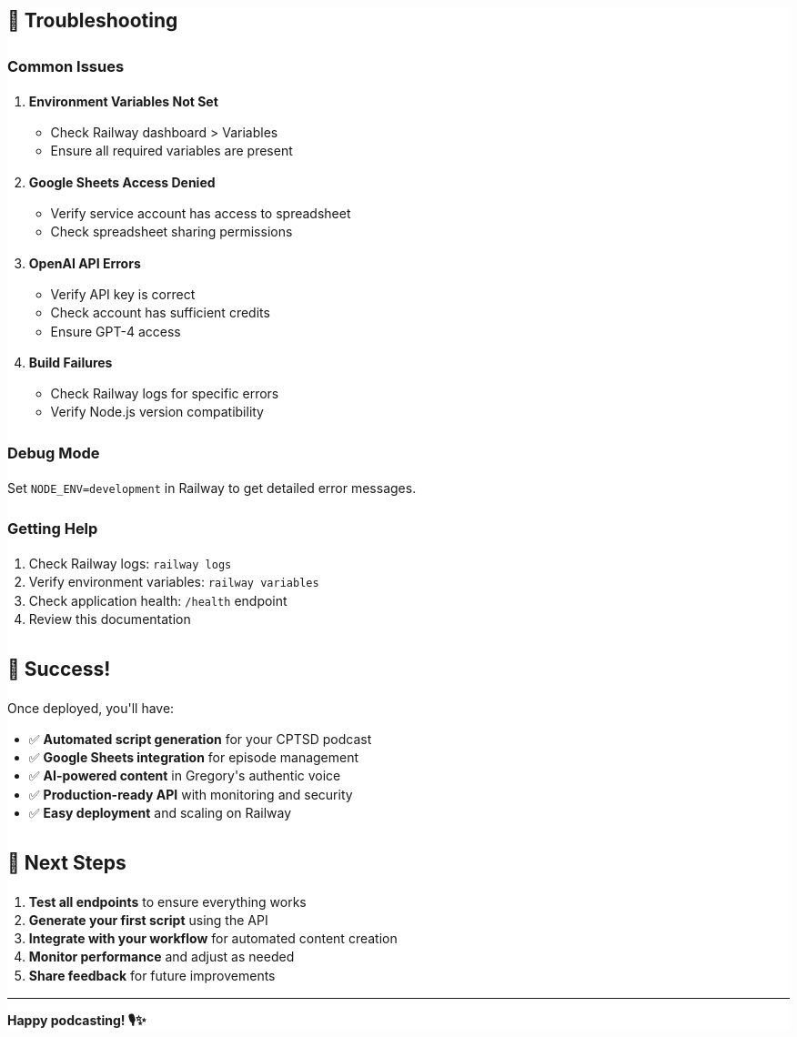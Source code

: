 ## 🚨 Troubleshooting

### Common Issues

1. **Environment Variables Not Set**
   - Check Railway dashboard > Variables
   - Ensure all required variables are present

2. **Google Sheets Access Denied**
   - Verify service account has access to spreadsheet
   - Check spreadsheet sharing permissions

3. **OpenAI API Errors**
   - Verify API key is correct
   - Check account has sufficient credits
   - Ensure GPT-4 access

4. **Build Failures**
   - Check Railway logs for specific errors
   - Verify Node.js version compatibility

### Debug Mode

Set `NODE_ENV=development` in Railway to get detailed error messages.

### Getting Help

1. Check Railway logs: `railway logs`
2. Verify environment variables: `railway variables`
3. Check application health: `/health` endpoint
4. Review this documentation

## 🎉 Success!

Once deployed, you'll have:

- ✅ **Automated script generation** for your CPTSD podcast
- ✅ **Google Sheets integration** for episode management
- ✅ **AI-powered content** in Gregory's authentic voice
- ✅ **Production-ready API** with monitoring and security
- ✅ **Easy deployment** and scaling on Railway

## 🔗 Next Steps

1. **Test all endpoints** to ensure everything works
2. **Generate your first script** using the API
3. **Integrate with your workflow** for automated content creation
4. **Monitor performance** and adjust as needed
5. **Share feedback** for future improvements

---

**Happy podcasting! 🎙️✨**
